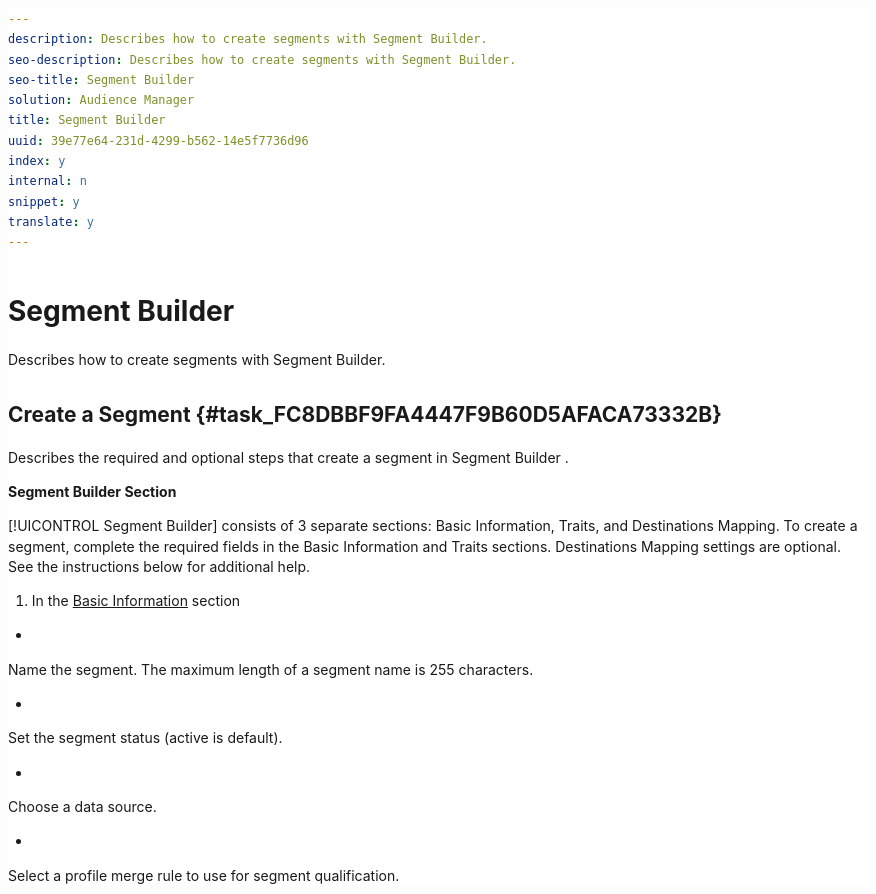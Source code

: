 ```yaml
---
description: Describes how to create segments with Segment Builder.
seo-description: Describes how to create segments with Segment Builder.
seo-title: Segment Builder
solution: Audience Manager
title: Segment Builder
uuid: 39e77e64-231d-4299-b562-14e5f7736d96
index: y
internal: n
snippet: y
translate: y
---
```


# Segment Builder

Describes how to create segments with Segment Builder.

## Create a Segment {#task_FC8DBBF9FA4447F9B60D5AFACA73332B}

Describes the required and optional steps that create a segment in 
<wintitle>
  Segment Builder
</wintitle>.



**Segment Builder Section** 




[!UICONTROL Segment Builder] consists of 3 separate sections: Basic Information, Traits, and Destinations Mapping. To create a segment, complete the required fields in the Basic Information and Traits sections. Destinations Mapping settings are optional. See the instructions below for additional help. 

1. In the [Basic Information](../../c_features/c_segments/segment-builder.md#reference_9FC34B07E1944CE5A23974B8E58B2A18) section


* 

  Name the segment. The maximum length of a segment name is 255 characters. 

* 

  Set the segment status (active is default). 

* 

  Choose a data source. 

* 

  Select a profile merge rule to use for segment qualification. 
